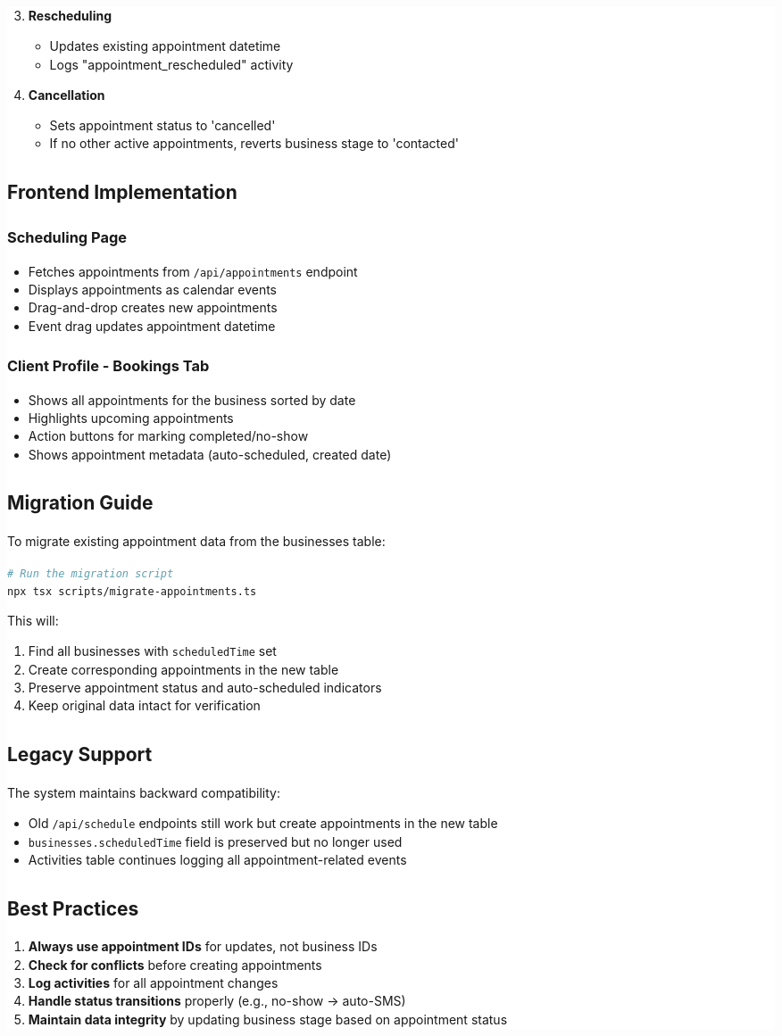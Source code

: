 3. **Rescheduling**
   - Updates existing appointment datetime
   - Logs "appointment_rescheduled" activity

4. **Cancellation**
   - Sets appointment status to 'cancelled'
   - If no other active appointments, reverts business stage to 'contacted'

## Frontend Implementation

### Scheduling Page
- Fetches appointments from `/api/appointments` endpoint
- Displays appointments as calendar events
- Drag-and-drop creates new appointments
- Event drag updates appointment datetime

### Client Profile - Bookings Tab
- Shows all appointments for the business sorted by date
- Highlights upcoming appointments
- Action buttons for marking completed/no-show
- Shows appointment metadata (auto-scheduled, created date)

## Migration Guide

To migrate existing appointment data from the businesses table:

```bash
# Run the migration script
npx tsx scripts/migrate-appointments.ts
```

This will:
1. Find all businesses with `scheduledTime` set
2. Create corresponding appointments in the new table
3. Preserve appointment status and auto-scheduled indicators
4. Keep original data intact for verification

## Legacy Support

The system maintains backward compatibility:
- Old `/api/schedule` endpoints still work but create appointments in the new table
- `businesses.scheduledTime` field is preserved but no longer used
- Activities table continues logging all appointment-related events

## Best Practices

1. **Always use appointment IDs** for updates, not business IDs
2. **Check for conflicts** before creating appointments
3. **Log activities** for all appointment changes
4. **Handle status transitions** properly (e.g., no-show → auto-SMS)
5. **Maintain data integrity** by updating business stage based on appointment status
